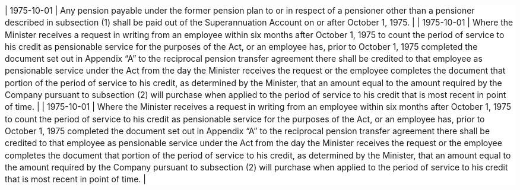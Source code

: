 | 1975-10-01 | Any pension payable under the former pension plan to or in respect of a pensioner other than a pensioner described in subsection (1) shall be paid out of the Superannuation Account on or after October 1, 1975.                                                                                                                                                                                                                                                                                                                                                                                                                                                                                                                                                                                                                                                                                                                                                                                                                                                                                                                                                                                                                                                                                                                                                                                                                                                                                                                                                                                                                                                                            |
| 1975-10-01 | Where the Minister receives a request in writing from an employee within six months after October 1, 1975 to count the period of service to his credit as pensionable service for the purposes of the Act, or an employee has, prior to October 1, 1975 completed the document set out in Appendix “A” to the reciprocal pension transfer agreement there shall be credited to that employee as pensionable service under the Act from the day the Minister receives the request or the employee completes the document that portion of the period of service to his credit, as determined by the Minister, that an amount equal to the amount required by the Company pursuant to subsection (2) will purchase when applied to the period of service to his credit that is most recent in point of time.                                                                                                                                                                                                                                                                                                                                                                                                                                                                                                                                                                                                                                                                                                                                                                                                                                                                                    |
| 1975-10-01 | Where the Minister receives a request in writing from an employee within six months after October 1, 1975 to count the period of service to his credit as pensionable service for the purposes of the Act, or an employee has, prior to October 1, 1975 completed the document set out in Appendix “A” to the reciprocal pension transfer agreement there shall be credited to that employee as pensionable service under the Act from the day the Minister receives the request or the employee completes the document that portion of the period of service to his credit, as determined by the Minister, that an amount equal to the amount required by the Company pursuant to subsection (2) will purchase when applied to the period of service to his credit that is most recent in point of time.                                                                                                                                                                                                                                                                                                                                                                                                                                                                                                                                                                                                                                                                                                                                                                                                                                                                                    |